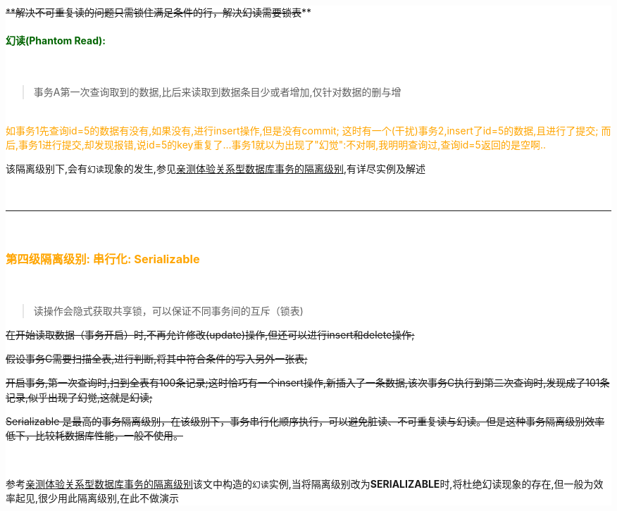 
~~**解决不可重复读的问题只需锁住满足条件的行，解决幻读需要锁表~~**


#### <font color="darkgreen">幻读(Phantom Read):</font>

<br>

> 事务A第一次查询取到的数据,比后来读取到数据条目少或者增加,仅针对数据的删与增

<br>

<font color="orange">
如事务1先查询id=5的数据有没有,如果没有,进行insert操作,但是没有commit; 这时有一个(干扰)事务2,insert了id=5的数据,且进行了提交; 而后,事务1进行提交,却发现报错,说id=5的key重复了...事务1就以为出现了"幻觉":不对啊,我明明查询过,查询id=5返回的是空啊..</font>

<br>



该隔离级别下,会有`幻读`现象的发生,参见[亲测体验关系型数据库事务的隔离级别](http://www.dashen.tech/2020/03/03/%E4%BA%B2%E6%B5%8B%E4%BD%93%E9%AA%8C%E5%85%B3%E7%B3%BB%E5%9E%8B%E6%95%B0%E6%8D%AE%E5%BA%93%E4%BA%8B%E5%8A%A1%E7%9A%84%E9%9A%94%E7%A6%BB%E7%BA%A7%E5%88%AB/),有详尽实例及解述

<br>

---

<br>

### <font color="orange">第四级隔离级别: **串行化: Serializable** </font>

<br>


> 读操作会隐式获取共享锁，可以保证不同事务间的互斥（锁表)

~~在开始读取数据（事务开启）时,不再允许修改(update)操作,但还可以进行insert和delete操作;~~

~~假设事务C需要扫描全表,进行判断,将其中符合条件的写入另外一张表;~~

~~开启事务,第一次查询时,扫到全表有100条记录;这时恰巧有一个insert操作,新插入了一条数据,该次事务C执行到第二次查询时,发现成了101条记录,似乎出现了幻觉,这就是幻读;~~

~~Serializable 是最高的事务隔离级别，在该级别下，事务串行化顺序执行，可以避免脏读、不可重复读与幻读。但是这种事务隔离级别效率低下，比较耗数据库性能，一般不使用。~~

<br>

参考[亲测体验关系型数据库事务的隔离级别](http://www.dashen.tech/2020/03/03/%E4%BA%B2%E6%B5%8B%E4%BD%93%E9%AA%8C%E5%85%B3%E7%B3%BB%E5%9E%8B%E6%95%B0%E6%8D%AE%E5%BA%93%E4%BA%8B%E5%8A%A1%E7%9A%84%E9%9A%94%E7%A6%BB%E7%BA%A7%E5%88%AB/)该文中构造的`幻读`实例,当将隔离级别改为**SERIALIZABLE**时,将杜绝幻读现象的存在,但一般为效率起见,很少用此隔离级别,在此不做演示












